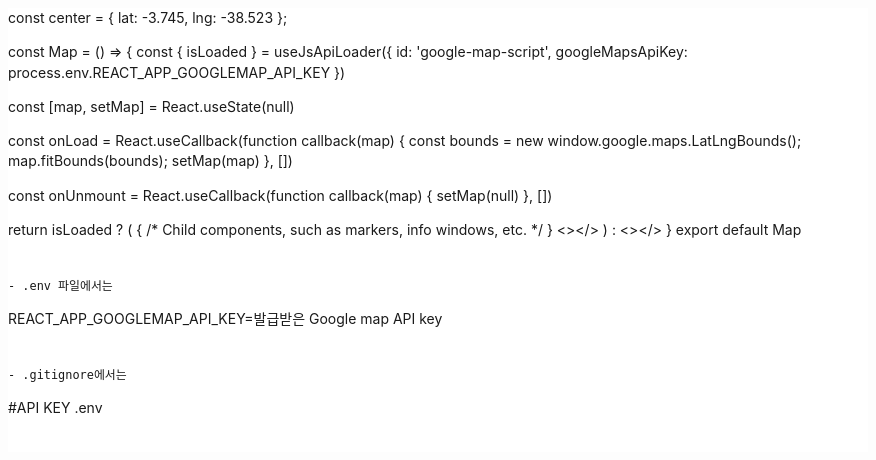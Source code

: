 const center = {
  lat: -3.745,
  lng: -38.523
};

const Map = () => {
  const { isLoaded } = useJsApiLoader({
    id: 'google-map-script',
    googleMapsApiKey: process.env.REACT_APP_GOOGLEMAP_API_KEY
  })

  const [map, setMap] = React.useState(null)

  const onLoad = React.useCallback(function callback(map) {
    const bounds = new window.google.maps.LatLngBounds();
    map.fitBounds(bounds);
    setMap(map)
  }, [])

  const onUnmount = React.useCallback(function callback(map) {
    setMap(null)
  }, [])

  return isLoaded ? (
      <GoogleMap
        mapContainerStyle={containerStyle}
        center={center}
        zoom={10}
        onLoad={onLoad}
        onUnmount={onUnmount}
      >
        { /* Child components, such as markers, info windows, etc. */ }
        <></>
      </GoogleMap>
  ) : <></>
}
export default Map
```

- .env 파일에서는
```
REACT_APP_GOOGLEMAP_API_KEY=발급받은 Google map API key
```

- .gitignore에서는
```
#API KEY
.env
```
  
